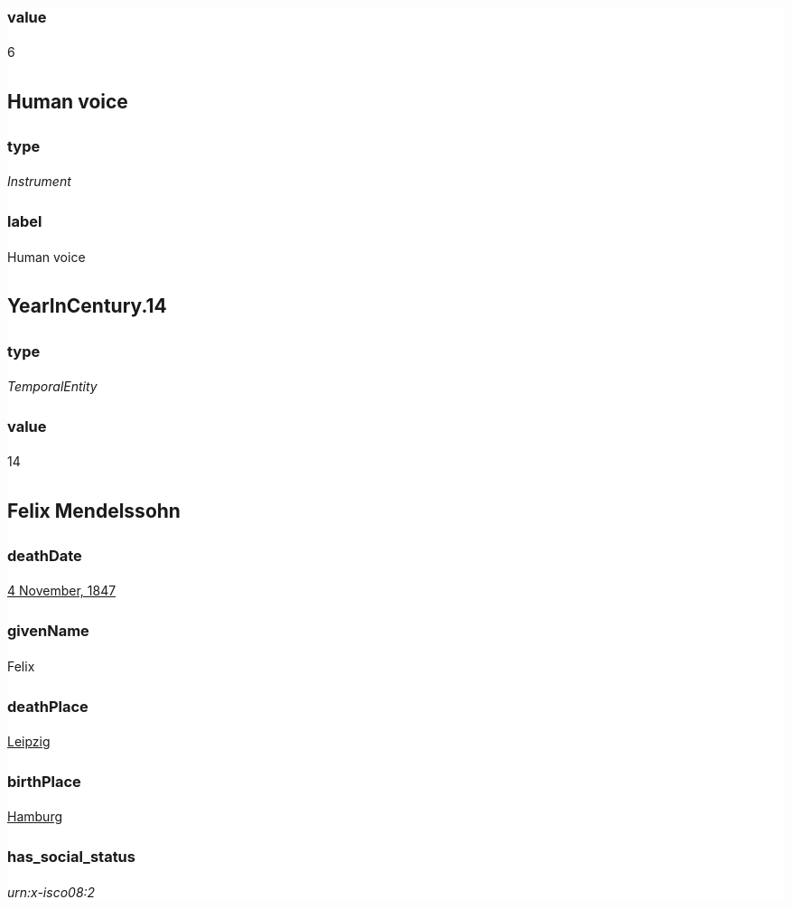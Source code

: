### value


6

## Human voice

### type


*Instrument*

### label


Human voice

## YearInCentury.14

### type


*TemporalEntity*

### value


14

## Felix Mendelssohn

### deathDate


[4 November, 1847](#4-November-1847)

### givenName


Felix

### deathPlace


[Leipzig](#Leipzig)

### birthPlace


[Hamburg](#Hamburg)

### has_social_status


*urn:x-isco08:2*
